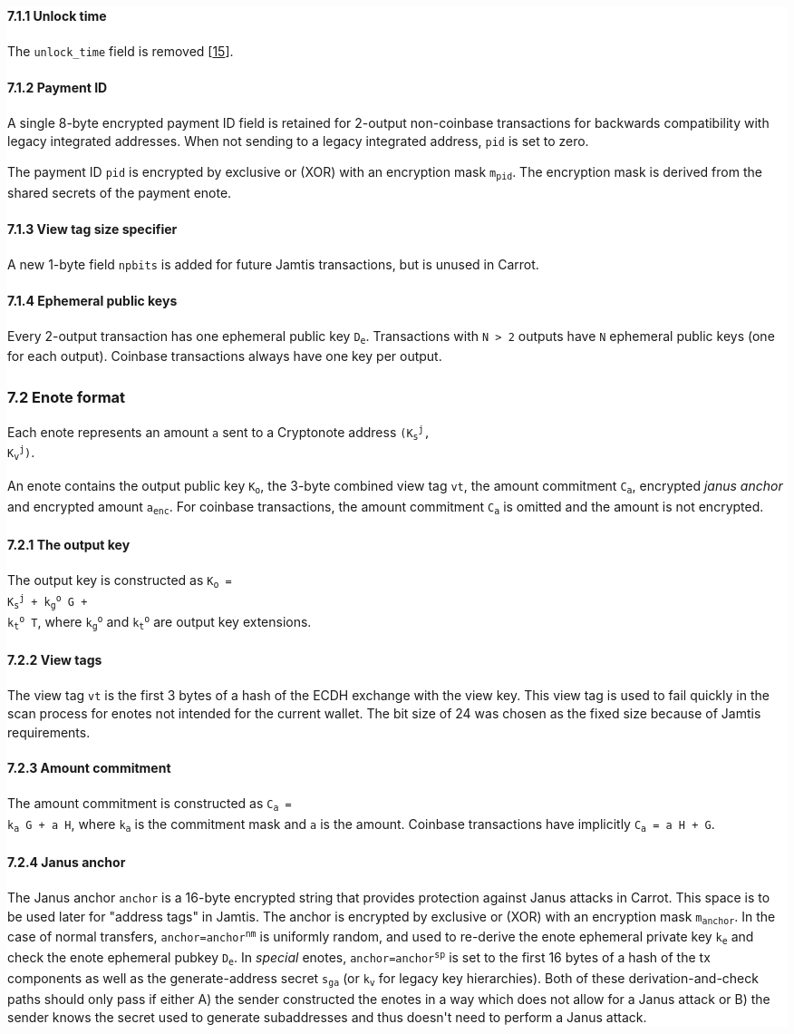 #### 7.1.1 Unlock time

The `unlock_time` field is removed [[15](https://github.com/monero-project/research-lab/issues/78)].

#### 7.1.2 Payment ID

A single 8-byte encrypted payment ID field is retained for 2-output non-coinbase transactions for backwards compatibility with legacy integrated addresses. When not sending to a legacy integrated address, `pid` is set to zero.

The payment ID `pid` is encrypted by exclusive or (XOR) with an encryption mask <code>m<sub>pid</sub></code>. The encryption mask is derived from the shared secrets of the payment enote.

#### 7.1.3 View tag size specifier

A new 1-byte field `npbits` is added for future Jamtis transactions, but is unused in Carrot.

#### 7.1.4 Ephemeral public keys

Every 2-output transaction has one ephemeral public key <code>D<sub>e</sub></code>. Transactions with `N > 2` outputs have `N` ephemeral public keys (one for each output). Coinbase transactions always have one key per output.

### 7.2 Enote format

Each enote represents an amount `a` sent to a Cryptonote address <code>(K<sub>s</sub><sup>j</sup>, K<sub>v</sub><sup>j</sup>)</code>.

An enote contains the output public key <code>K<sub>o</sub></code>, the 3-byte combined view tag `vt`, the amount commitment <code>C<sub>a</sub></code>, encrypted *janus anchor* and encrypted amount <code>a<sub>enc</sub></code>. For coinbase transactions, the amount commitment <code>C<sub>a</sub></code> is omitted and the amount is not encrypted.

#### 7.2.1 The output key

The output key is constructed as <code>K<sub>o</sub> = K<sub>s</sub><sup>j</sup> + k<sub>g</sub><sup>o</sup> G + k<sub>t</sub><sup>o</sup> T</code>, where <code>k<sub>g</sub><sup>o</sup></code> and <code>k<sub>t</sub><sup>o</sup></code> are output key extensions.

#### 7.2.2 View tags

The view tag `vt` is the first 3 bytes of a hash of the ECDH exchange with the view key. This view tag is used to fail quickly in the scan process for enotes not intended for the current wallet. The bit size of 24 was chosen as the fixed size because of Jamtis requirements.

#### 7.2.3 Amount commitment

The amount commitment is constructed as <code>C<sub>a</sub> = k<sub>a</sub> G + a H</code>, where <code>k<sub>a</sub></code> is the commitment mask and `a` is the amount. Coinbase transactions have implicitly <code>C<sub>a</sub> = a H + G</code>.

#### 7.2.4 Janus anchor

The Janus anchor `anchor` is a 16-byte encrypted string that provides protection against Janus attacks in Carrot. This space is to be used later for "address tags" in Jamtis. The anchor is encrypted by exclusive or (XOR) with an encryption mask <code>m<sub>anchor</sub></code>. In the case of normal transfers, <code>anchor=anchor<sup>nm</sup></code> is uniformly random, and used to re-derive the enote ephemeral private key <code>k<sub>e</sub></code> and check the enote ephemeral pubkey <code>D<sub>e</sub></code>. In *special* enotes, <code>anchor=anchor<sup>sp</sup></code> is set to the first 16 bytes of a hash of the tx components as well as the generate-address secret <code>s<sub>ga</sub></code> (or <code>k<sub>v</sub></code> for legacy key hierarchies). Both of these derivation-and-check paths should only pass if either A) the sender constructed the enotes in a way which does not allow for a Janus attack or B) the sender knows the secret used to generate subaddresses and thus doesn't need to perform a Janus attack.
